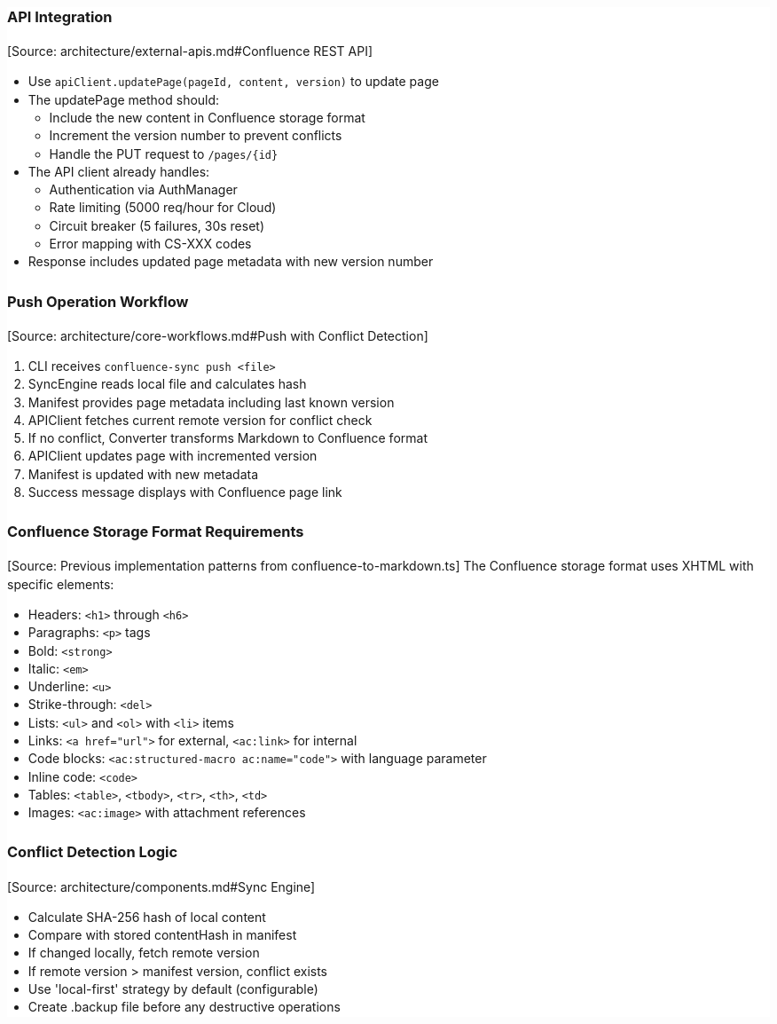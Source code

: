 ### API Integration
[Source: architecture/external-apis.md#Confluence REST API]
- Use `apiClient.updatePage(pageId, content, version)` to update page
- The updatePage method should:
  - Include the new content in Confluence storage format
  - Increment the version number to prevent conflicts
  - Handle the PUT request to `/pages/{id}`
- The API client already handles:
  - Authentication via AuthManager
  - Rate limiting (5000 req/hour for Cloud)
  - Circuit breaker (5 failures, 30s reset)
  - Error mapping with CS-XXX codes
- Response includes updated page metadata with new version number

### Push Operation Workflow
[Source: architecture/core-workflows.md#Push with Conflict Detection]
1. CLI receives `confluence-sync push <file>`
2. SyncEngine reads local file and calculates hash
3. Manifest provides page metadata including last known version
4. APIClient fetches current remote version for conflict check
5. If no conflict, Converter transforms Markdown to Confluence format
6. APIClient updates page with incremented version
7. Manifest is updated with new metadata
8. Success message displays with Confluence page link

### Confluence Storage Format Requirements
[Source: Previous implementation patterns from confluence-to-markdown.ts]
The Confluence storage format uses XHTML with specific elements:
- Headers: `<h1>` through `<h6>`
- Paragraphs: `<p>` tags
- Bold: `<strong>`
- Italic: `<em>`
- Underline: `<u>`
- Strike-through: `<del>`
- Lists: `<ul>` and `<ol>` with `<li>` items
- Links: `<a href="url">` for external, `<ac:link>` for internal
- Code blocks: `<ac:structured-macro ac:name="code">` with language parameter
- Inline code: `<code>`
- Tables: `<table>`, `<tbody>`, `<tr>`, `<th>`, `<td>`
- Images: `<ac:image>` with attachment references

### Conflict Detection Logic
[Source: architecture/components.md#Sync Engine]
- Calculate SHA-256 hash of local content
- Compare with stored contentHash in manifest
- If changed locally, fetch remote version
- If remote version > manifest version, conflict exists
- Use 'local-first' strategy by default (configurable)
- Create .backup file before any destructive operations
